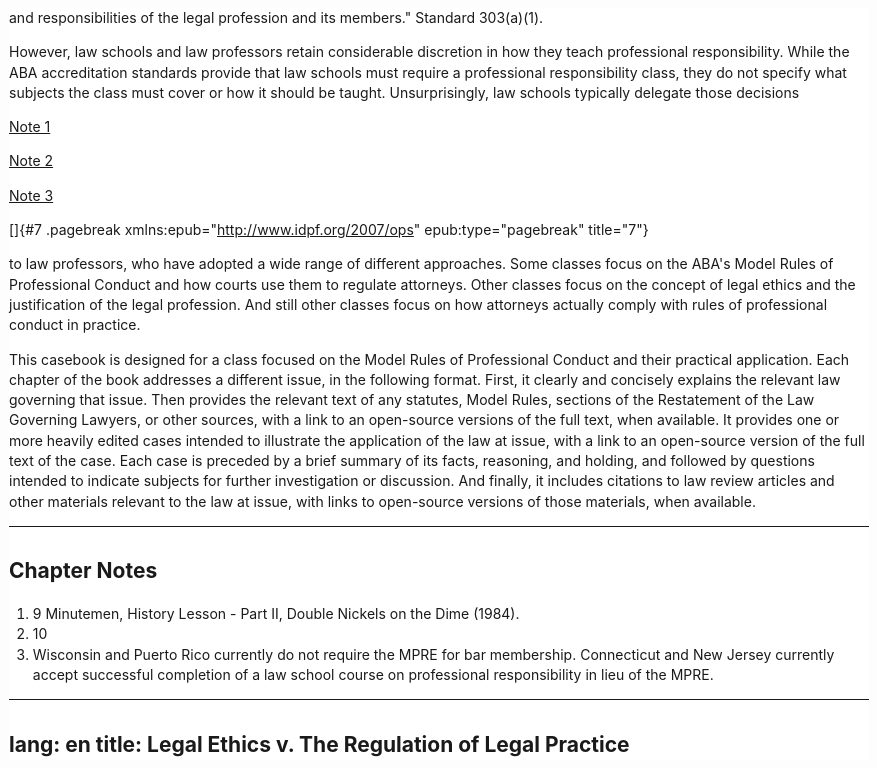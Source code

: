 and responsibilities of the legal profession and its members." Standard
303(a)(1).

However, law schools and law professors retain considerable discretion
in how they teach professional responsibility. While the ABA
accreditation standards provide that law schools must require a
professional responsibility class, they do not specify what subjects the
class must cover or how it should be taught. Unsurprisingly, law schools
typically delegate those decisions

[Note 1](#n7_1)

[Note 2](#n7_2)

[Note 3](#n7_3)

[]{#7 .pagebreak xmlns:epub="http://www.idpf.org/2007/ops"
epub:type="pagebreak" title="7"}

to law professors, who have adopted a wide range of different
approaches. Some classes focus on the ABA's Model Rules of Professional
Conduct and how courts use them to regulate attorneys. Other classes
focus on the concept of legal ethics and the justification of the legal
profession. And still other classes focus on how attorneys actually
comply with rules of professional conduct in practice.

This casebook is designed for a class focused on the Model Rules of
Professional Conduct and their practical application. Each chapter of
the book addresses a different issue, in the following format. First, it
clearly and concisely explains the relevant law governing that issue.
Then provides the relevant text of any statutes, Model Rules, sections
of the Restatement of the Law Governing Lawyers, or other sources, with
a link to an open-source versions of the full text, when available. It
provides one or more heavily edited cases intended to illustrate the
application of the law at issue, with a link to an open-source version
of the full text of the case. Each case is preceded by a brief summary
of its facts, reasoning, and holding, and followed by questions intended
to indicate subjects for further investigation or discussion. And
finally, it includes citations to law review articles and other
materials relevant to the law at issue, with links to open-source
versions of those materials, when available.

------------------------------------------------------------------------

## Chapter Notes

1.  9 Minutemen, History Lesson - Part II, Double Nickels on the Dime
    (1984).
2.  10
3.  Wisconsin and Puerto Rico currently do not require the MPRE for bar
    membership. Connecticut and New Jersey currently accept successful
    completion of a law school course on professional responsibility in
    lieu of the MPRE.
---
lang: en
title: Legal Ethics v. The Regulation of Legal Practice
---
